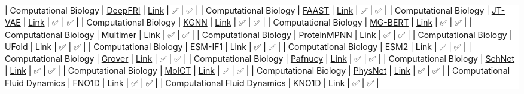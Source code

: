 | Computational Biology        | [DeepFRI](https://www.nature.com/articles/s41467-021-23303-9)                                                                                 |                [Link](https://gitee.com/mindspore/mindscience/blob/r0.3/MindSPONGE/applications/research/DeepFRI/README.md#)                |   ✅    |  ✅  |
| Computational Biology        | [FAAST](https://www.biorxiv.org/content/10.1101/2023.04.14.536890v1)                                                                          |                 [Link](https://gitee.com/mindspore/mindscience/blob/r0.3/MindSPONGE/applications/research/FAAST/README.md#)                 |   ✅    |  ✅  |
| Computational Biology        | [JT-VAE](https://www.biorxiv.org/content/10.1101/2023.04.14.536890v1)                                                                         |                [Link](https://gitee.com/mindspore/mindscience/blob/r0.3/MindSPONGE/applications/research/JT-VAE/README.md#)                 |   ✅    |  ✅  |
| Computational Biology        | [KGNN](https://www.ijcai.org/Proceedings/2020/0380.pdf)                                                                                       |                 [Link](https://gitee.com/mindspore/mindscience/blob/r0.3/MindSPONGE/applications/research/KGNN/README.md#)                  |   ✅    |  ✅  |
| Computational Biology        | [MG-BERT](https://academic.oup.com/bib/article-abstract/22/6/bbab152/6265201)                                                                 |                [Link](https://gitee.com/mindspore/mindscience/blob/r0.3/MindSPONGE/applications/research/MG_BERT/README.md#)                |   ✅    |  ✅  |
| Computational Biology        | [Multimer](https://www.biorxiv.org/content/10.1101/2021.10.04.463034v1)                                                                       |               [Link](https://gitee.com/mindspore/mindscience/blob/r0.3/MindSPONGE/applications/research/Multimer/README.md#)                |   ✅    |  ✅  |
| Computational Biology        | [ProteinMPNN](https://www.science.org/doi/abs/10.1126/science.add2187)                                                                        |              [Link](https://gitee.com/mindspore/mindscience/blob/r0.3/MindSPONGE/applications/research/ProteinMPNN/README.md#)              |   ✅    |  ✅  |
| Computational Biology        | [UFold](https://doi.org/10.1093/nar/gkab1074)                                                                                                 |                 [Link](https://gitee.com/mindspore/mindscience/blob/r0.3/MindSPONGE/applications/research/UFold/README.md#)                 |   ✅    |  ✅  |
| Computational Biology        | [ESM-IF1](https://proceedings.mlr.press/v162/hsu22a.html)                                                                                     |                [Link](https://gitee.com/mindspore/mindscience/blob/r0.3/MindSPONGE/applications/research/esm/README_EN.md#)                 |   ✅    |  ✅  |
| Computational Biology        | [ESM2](https://www.biorxiv.org/content/10.1101/2022.07.20.500902v1.full.pdf)                                                                  |                 [Link](https://gitee.com/mindspore/mindscience/tree/r0.3/MindSPONGE/mindsponge/python/pipeline/models/esm2)                 |   ✅    |  ✅  |
| Computational Biology        | [Grover](https://proceedings.neurips.cc/paper/2020/file/94aef38441efa3380a3bed3faf1f9d5d-Paper.pdf)                                           |                [Link](https://gitee.com/mindspore/mindscience/blob/r0.3/MindSPONGE/applications/research/grover/README.md#)                 |   ✅    |  ✅  |
| Computational Biology        | [Pafnucy](https://doi.org/10.1093/bioinformatics/bty374)                                                                                      |                [Link](https://gitee.com/mindspore/mindscience/blob/r0.3/MindSPONGE/applications/research/pafnucy/README.md#)                |   ✅    |  ✅  |
| Computational Biology        | [SchNet](https://arxiv.org/abs/1706.08566)                                                                                                    |                               [Link](https://gitee.com/mindspore/mindscience/tree/r0.3/MindSPONGE/cybertron)                                |   ✅    |  ✅  |
| Computational Biology        | [MolCT](https://arxiv.org/abs/2012.11816)                                                                                                     |                               [Link](https://gitee.com/mindspore/mindscience/tree/r0.3/MindSPONGE/cybertron)                                |   ✅    |  ✅  |
| Computational Biology        | [PhysNet](https://arxiv.org/abs/1902.08408)                                                                                                   |                               [Link](https://gitee.com/mindspore/mindscience/tree/r0.3/MindSPONGE/cybertron)                                |   ✅    |  ✅  |
| Computational Fluid Dynamics | [FNO1D](https://arxiv.org/abs/2010.08895)                                                                                                     |             [Link](https://gitee.com/mindspore/mindscience/blob/r0.3/MindFlow/applications/data_driven/burgers_fno/FNO1D.ipynb)             |   ✅    |  ✅  |
| Computational Fluid Dynamics | [KNO1D](https://arxiv.org/abs/2301.10022)                                                                                                     |             [Link](https://gitee.com/mindspore/mindscience/blob/r0.3/MindFlow/applications/data_driven/burgers_kno/README.md#)              |   ✅    |  ✅  |
